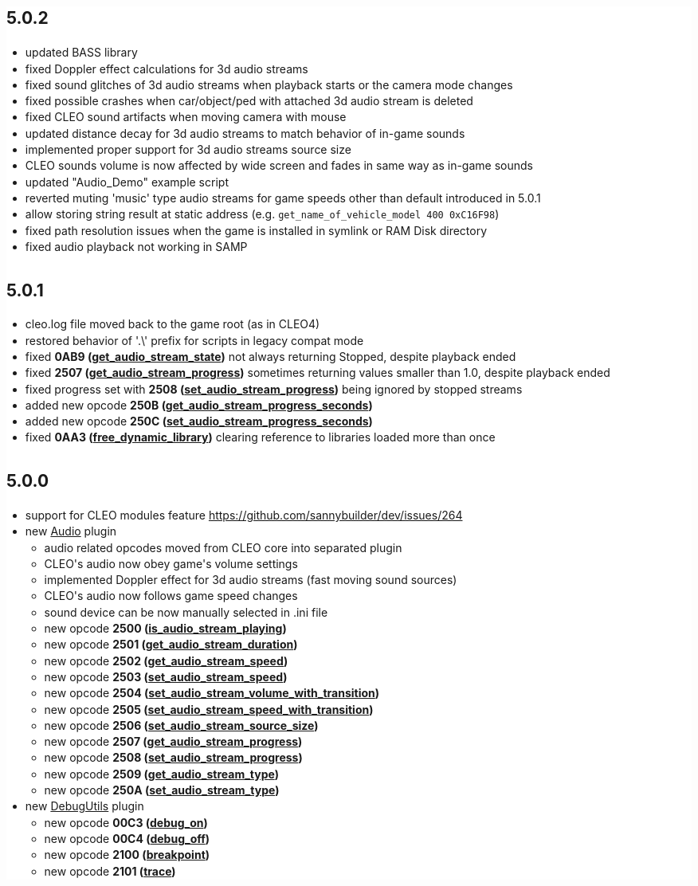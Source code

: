 ## 5.0.2
- updated BASS library
- fixed Doppler effect calculations for 3d audio streams
- fixed sound glitches of 3d audio streams when playback starts or the camera mode changes
- fixed possible crashes when car/object/ped with attached 3d audio stream is deleted
- fixed CLEO sound artifacts when moving camera with mouse
- updated distance decay for 3d audio streams to match behavior of in-game sounds
- implemented proper support for 3d audio streams source size
- CLEO sounds volume is now affected by wide screen and fades in same way as in-game sounds
- updated "Audio_Demo" example script
- reverted muting 'music' type audio streams for game speeds other than default introduced in 5.0.1
- allow storing string result at static address (e.g. `get_name_of_vehicle_model 400 0xC16F98`)
- fixed path resolution issues when the game is installed in symlink or RAM Disk directory
- fixed audio playback not working in SAMP

## 5.0.1
- cleo.log file moved back to the game root (as in CLEO4)
- restored behavior of '.\\' prefix for scripts in legacy compat mode
- fixed **0AB9 ([get_audio_stream_state](https://library.sannybuilder.com/#/sa/audio/0AB9))** not always returning Stopped, despite playback ended
- fixed **2507 ([get_audio_stream_progress](https://library.sannybuilder.com/#/sa/audio/2507))** sometimes returning values smaller than 1.0, despite playback ended
- fixed progress set with **2508 ([set_audio_stream_progress](https://library.sannybuilder.com/#/sa/audio/2508))** being ignored by stopped streams
- added new opcode **250B ([get_audio_stream_progress_seconds](https://sannybuilder.com/lib/sa/script/audio/250B))**
- added new opcode **250C ([set_audio_stream_progress_seconds](https://sannybuilder.com/lib/sa/script/audio/250C))**
- fixed **0AA3 ([free_dynamic_library](https://library.sannybuilder.com/#/sa/script/extensions/CLEO/0AA3))** clearing reference to libraries loaded more than once

## 5.0.0
- support for CLEO modules feature https://github.com/sannybuilder/dev/issues/264
- new [Audio](https://github.com/cleolibrary/CLEO5/tree/master/cleo_plugins/Audio) plugin
  - audio related opcodes moved from CLEO core into separated plugin
  - CLEO's audio now obey game's volume settings
  - implemented Doppler effect for 3d audio streams (fast moving sound sources)
  - CLEO's audio now follows game speed changes
  - sound device can be now manually selected in .ini file
  - new opcode **2500 ([is_audio_stream_playing](https://library.sannybuilder.com/#/sa/audio/2500))**
  - new opcode **2501 ([get_audio_stream_duration](https://library.sannybuilder.com/#/sa/audio/2501))**
  - new opcode **2502 ([get_audio_stream_speed](https://library.sannybuilder.com/#/sa/audio/2502))**
  - new opcode **2503 ([set_audio_stream_speed](https://library.sannybuilder.com/#/sa/audio/2503))**
  - new opcode **2504 ([set_audio_stream_volume_with_transition](https://library.sannybuilder.com/#/sa/audio/2504))**
  - new opcode **2505 ([set_audio_stream_speed_with_transition](https://library.sannybuilder.com/#/sa/audio/2505))**
  - new opcode **2506 ([set_audio_stream_source_size](https://library.sannybuilder.com/#/sa/audio/2506))**
  - new opcode **2507 ([get_audio_stream_progress](https://library.sannybuilder.com/#/sa/audio/2507))**
  - new opcode **2508 ([set_audio_stream_progress](https://library.sannybuilder.com/#/sa/audio/2508))**
  - new opcode **2509 ([get_audio_stream_type](https://library.sannybuilder.com/#/sa/audio/2509))**
  - new opcode **250A ([set_audio_stream_type](https://library.sannybuilder.com/#/sa/audio/250A))**
- new [DebugUtils](https://github.com/cleolibrary/CLEO5/tree/master/cleo_plugins/DebugUtils) plugin
  - new opcode **00C3 ([debug_on](https://library.sannybuilder.com/#/sa/debug/00C3))**
  - new opcode **00C4 ([debug_off](https://library.sannybuilder.com/#/sa/debug/00C4))**
  - new opcode **2100 ([breakpoint](https://library.sannybuilder.com/#/sa/debug/2100))**
  - new opcode **2101 ([trace](https://library.sannybuilder.com/#/sa/debug/2101))**